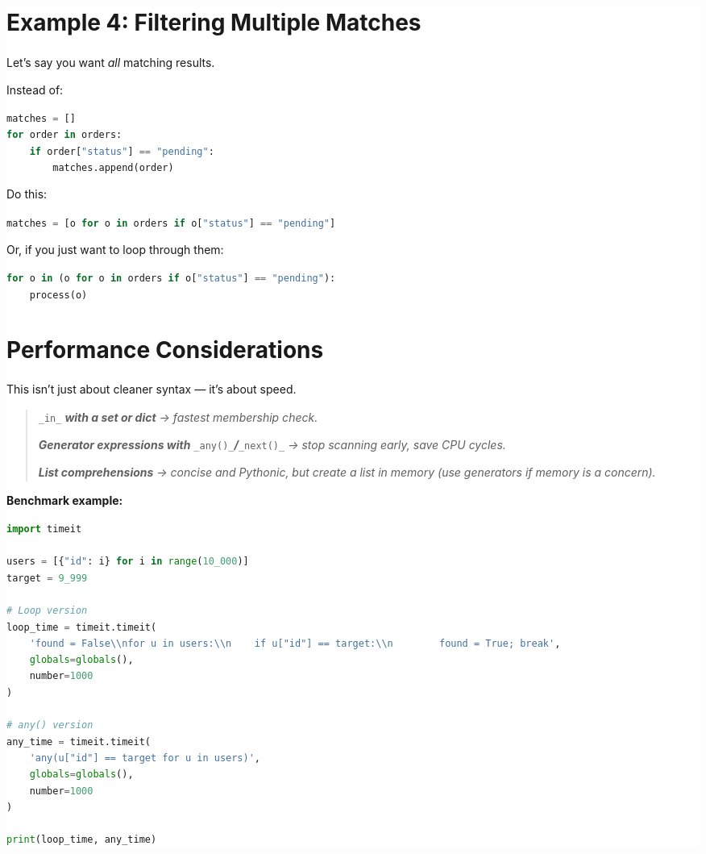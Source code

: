 # Example 4: Filtering Multiple Matches

Let’s say you want _all_ matching results.

Instead of:

```python
matches = []  
for order in orders:  
    if order["status"] == "pending":  
        matches.append(order)
```

Do this:

```python
matches = [o for o in orders if o["status"] == "pending"]
```

Or, if you just want to loop through them:

```python
for o in (o for o in orders if o["status"] == "pending"):  
    process(o)
```

# Performance Considerations

This isn’t just about cleaner syntax — it’s about speed.

> `_in_` **_with a set or dict_** _→ fastest membership check._
> 
> **_Generator expressions with_** `_any()_`**_/_**`_next()_` _→ stop scanning early, save CPU cycles._
> 
> **_List comprehensions_** _→ concise and Pythonic, but create a list in memory (use generators if memory is a concern)._

**Benchmark example:**

```python
import timeit  
  
users = [{"id": i} for i in range(10_000)]  
target = 9_999  
  
# Loop version  
loop_time = timeit.timeit(  
    'found = False\\nfor u in users:\\n    if u["id"] == target:\\n        found = True; break',  
    globals=globals(),  
    number=1000  
)  
  
# any() version  
any_time = timeit.timeit(  
    'any(u["id"] == target for u in users)',  
    globals=globals(),  
    number=1000  
)  
  
print(loop_time, any_time)
```
